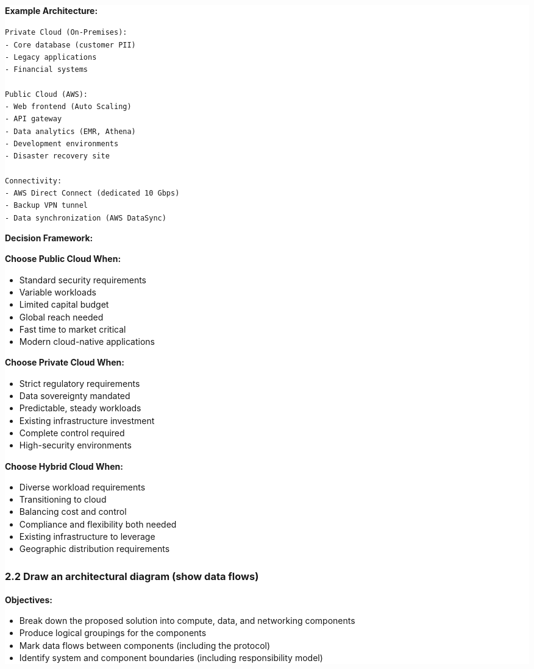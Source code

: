 **Example Architecture:**
```
Private Cloud (On-Premises):
- Core database (customer PII)
- Legacy applications
- Financial systems

Public Cloud (AWS):
- Web frontend (Auto Scaling)
- API gateway
- Data analytics (EMR, Athena)
- Development environments
- Disaster recovery site

Connectivity:
- AWS Direct Connect (dedicated 10 Gbps)
- Backup VPN tunnel
- Data synchronization (AWS DataSync)
```

**Decision Framework:**

**Choose Public Cloud When:**
- Standard security requirements
- Variable workloads
- Limited capital budget
- Global reach needed
- Fast time to market critical
- Modern cloud-native applications

**Choose Private Cloud When:**
- Strict regulatory requirements
- Data sovereignty mandated
- Predictable, steady workloads
- Existing infrastructure investment
- Complete control required
- High-security environments

**Choose Hybrid Cloud When:**
- Diverse workload requirements
- Transitioning to cloud
- Balancing cost and control
- Compliance and flexibility both needed
- Existing infrastructure to leverage
- Geographic distribution requirements

### 2.2 Draw an architectural diagram (show data flows)

**Objectives:**
- Break down the proposed solution into compute, data, and networking components
- Produce logical groupings for the components
- Mark data flows between components (including the protocol)
- Identify system and component boundaries (including responsibility model)
